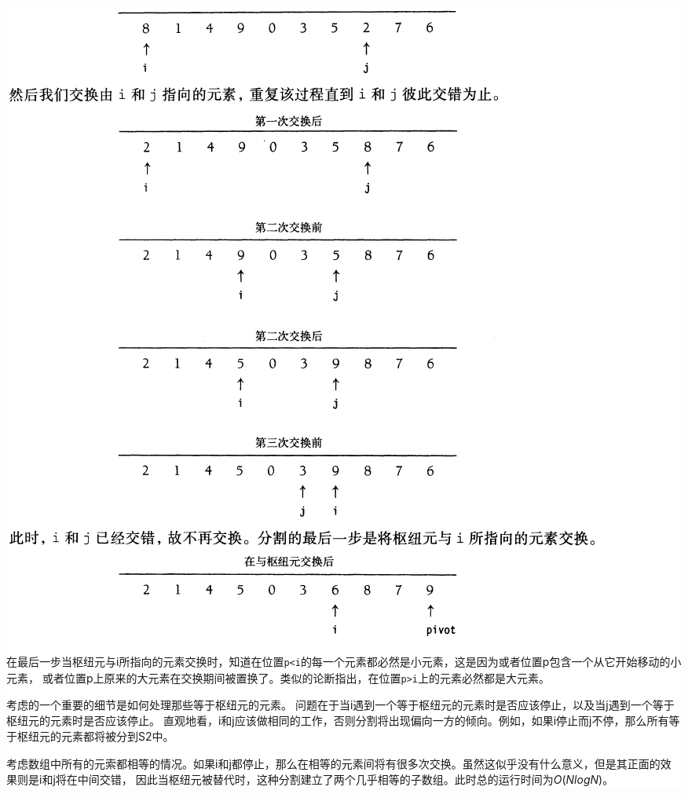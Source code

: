 ![移动交换](/static/img/2018-08-21-数据结构与算法分析/2018-09-03-16-14-23.png)

在最后一步当枢纽元与i所指向的元素交换时，知道在位置`p<i`的每一个元素都必然是小元素，这是因为或者位置p包含一个从它开始移动的小元素，
或者位置p上原来的大元素在交换期间被置换了。类似的论断指出，在位置`p>i`上的元素必然都是大元素。

考虑的一个重要的细节是如何处理那些等于枢纽元的元素。
问题在于当i遇到一个等于枢纽元的元素时是否应该停止，以及当j遇到一个等于枢纽元的元素时是否应该停止。
直观地看，i和j应该做相同的工作，否则分割将出现偏向一方的倾向。例如，如果i停止而j不停，那么所有等于枢纽元的元素都将被分到S2中。

考虑数组中所有的元索都相等的情况。如果i和j都停止，那么在相等的元素间将有很多次交换。虽然这似乎没有什么意义，但是其正面的效果则是i和j将在中间交错，
因此当枢纽元被替代时，这种分割建立了两个几乎相等的子数组。此时总的运行时间为$O(N log N)$。
